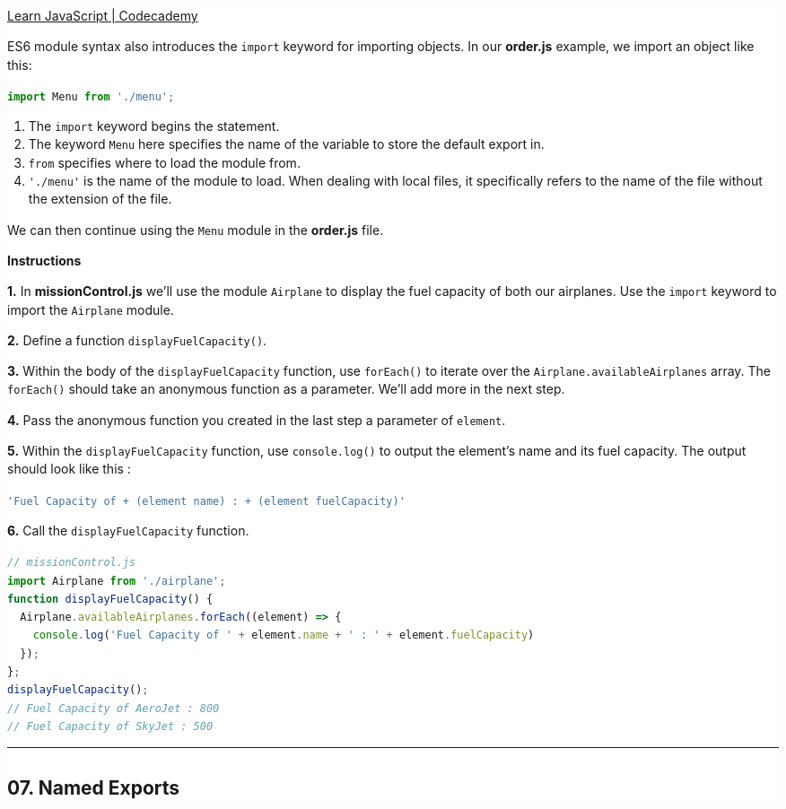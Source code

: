 [Learn JavaScript | Codecademy](https://www.codecademy.com/courses/introduction-to-javascript/lessons/modules/exercises/import)

ES6 module syntax also introduces the `import` keyword for importing objects. In our **order.js** example, we import an object like this:

```js
import Menu from './menu';
```

1. The `import` keyword begins the statement.
2. The keyword `Menu` here specifies the name of the variable to store the default export in.
3. `from` specifies where to load the module from. 
4. `'./menu'` is the name of the module to load. When dealing with local files, it specifically refers to the name of the file without the extension of the file.

We can then continue using the `Menu` module in the **order.js** file. 

**Instructions**

**1.** In **missionControl.js** we’ll use the module `Airplane` to display the fuel capacity of both our airplanes. 
Use the `import` keyword to import the `Airplane` module.

**2.** Define a function `displayFuelCapacity()`.

**3.** Within the body of the `displayFuelCapacity` function, use `forEach()` to iterate over the `Airplane.availableAirplanes` array. 
The `forEach()` should take an anonymous function as a parameter. We’ll add more in the next step. 

**4.** Pass the anonymous function you created in the last step a parameter of `element`. 

**5.** Within the `displayFuelCapacity` function, use `console.log()` to output the element’s name and its fuel capacity. The output should look like this :

```js
'Fuel Capacity of + (element name) : + (element fuelCapacity)'
```

**6.** Call the `displayFuelCapacity` function. 

```js
// missionControl.js
import Airplane from './airplane';
function displayFuelCapacity() {
  Airplane.availableAirplanes.forEach((element) => {
    console.log('Fuel Capacity of ' + element.name + ' : ' + element.fuelCapacity)
  });
};
displayFuelCapacity();
// Fuel Capacity of AeroJet : 800
// Fuel Capacity of SkyJet : 500
```

-----



## 07. Named Exports
